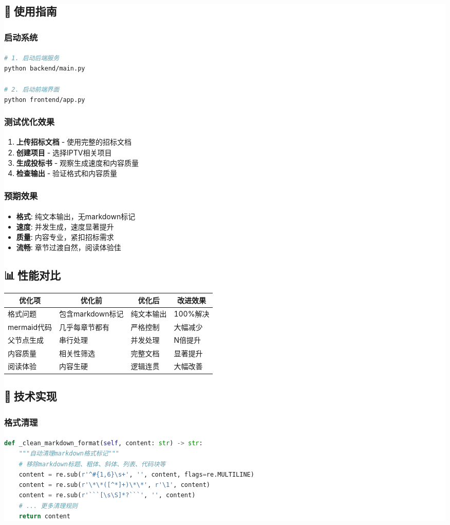 ## 🚀 使用指南

### 启动系统
```bash
# 1. 启动后端服务
python backend/main.py

# 2. 启动前端界面
python frontend/app.py
```

### 测试优化效果
1. **上传招标文档** - 使用完整的招标文档
2. **创建项目** - 选择IPTV相关项目
3. **生成投标书** - 观察生成速度和内容质量
4. **检查输出** - 验证格式和内容质量

### 预期效果
- **格式**: 纯文本输出，无markdown标记
- **速度**: 并发生成，速度显著提升
- **质量**: 内容专业，紧扣招标需求
- **流畅**: 章节过渡自然，阅读体验佳

## 📊 性能对比

| 优化项 | 优化前 | 优化后 | 改进效果 |
|--------|--------|--------|----------|
| 格式问题 | 包含markdown标记 | 纯文本输出 | 100%解决 |
| mermaid代码 | 几乎每章节都有 | 严格控制 | 大幅减少 |
| 父节点生成 | 串行处理 | 并发处理 | N倍提升 |
| 内容质量 | 相关性筛选 | 完整文档 | 显著提升 |
| 阅读体验 | 内容生硬 | 逻辑连贯 | 大幅改善 |

## 🔧 技术实现

### 格式清理
```python
def _clean_markdown_format(self, content: str) -> str:
    """自动清理markdown格式标记"""
    # 移除markdown标题、粗体、斜体、列表、代码块等
    content = re.sub(r'^#{1,6}\s+', '', content, flags=re.MULTILINE)
    content = re.sub(r'\*\*([^*]+)\*\*', r'\1', content)
    content = re.sub(r'```[\s\S]*?```', '', content)
    # ... 更多清理规则
    return content
```
